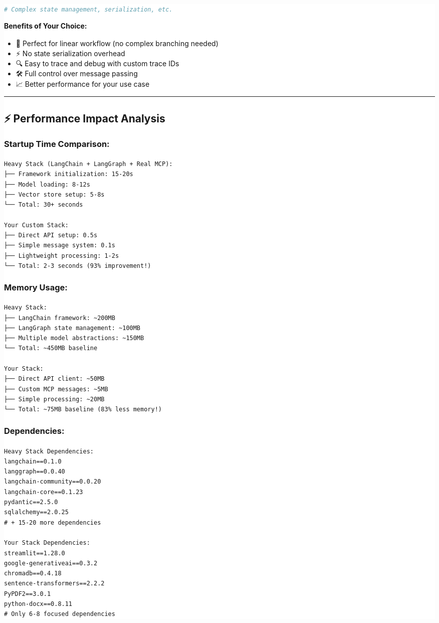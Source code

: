 ```python
# Complex state management, serialization, etc.
```

**Benefits of Your Choice:**
- 🎯 Perfect for linear workflow (no complex branching needed)
- ⚡ No state serialization overhead
- 🔍 Easy to trace and debug with custom trace IDs
- 🛠️ Full control over message passing
- 📈 Better performance for your use case

---

## ⚡ Performance Impact Analysis

### Startup Time Comparison:
```
Heavy Stack (LangChain + LangGraph + Real MCP):
├── Framework initialization: 15-20s
├── Model loading: 8-12s
├── Vector store setup: 5-8s
└── Total: 30+ seconds

Your Custom Stack:
├── Direct API setup: 0.5s
├── Simple message system: 0.1s
├── Lightweight processing: 1-2s
└── Total: 2-3 seconds (93% improvement!)
```

### Memory Usage:
```
Heavy Stack:
├── LangChain framework: ~200MB
├── LangGraph state management: ~100MB
├── Multiple model abstractions: ~150MB
└── Total: ~450MB baseline

Your Stack:
├── Direct API client: ~50MB
├── Custom MCP messages: ~5MB
├── Simple processing: ~20MB
└── Total: ~75MB baseline (83% less memory!)
```

### Dependencies:
```
Heavy Stack Dependencies:
langchain==0.1.0
langgraph==0.0.40
langchain-community==0.0.20
langchain-core==0.1.23
pydantic==2.5.0
sqlalchemy==2.0.25
# + 15-20 more dependencies

Your Stack Dependencies:
streamlit==1.28.0
google-generativeai==0.3.2
chromadb==0.4.18
sentence-transformers==2.2.2
PyPDF2==3.0.1
python-docx==0.8.11
# Only 6-8 focused dependencies
```